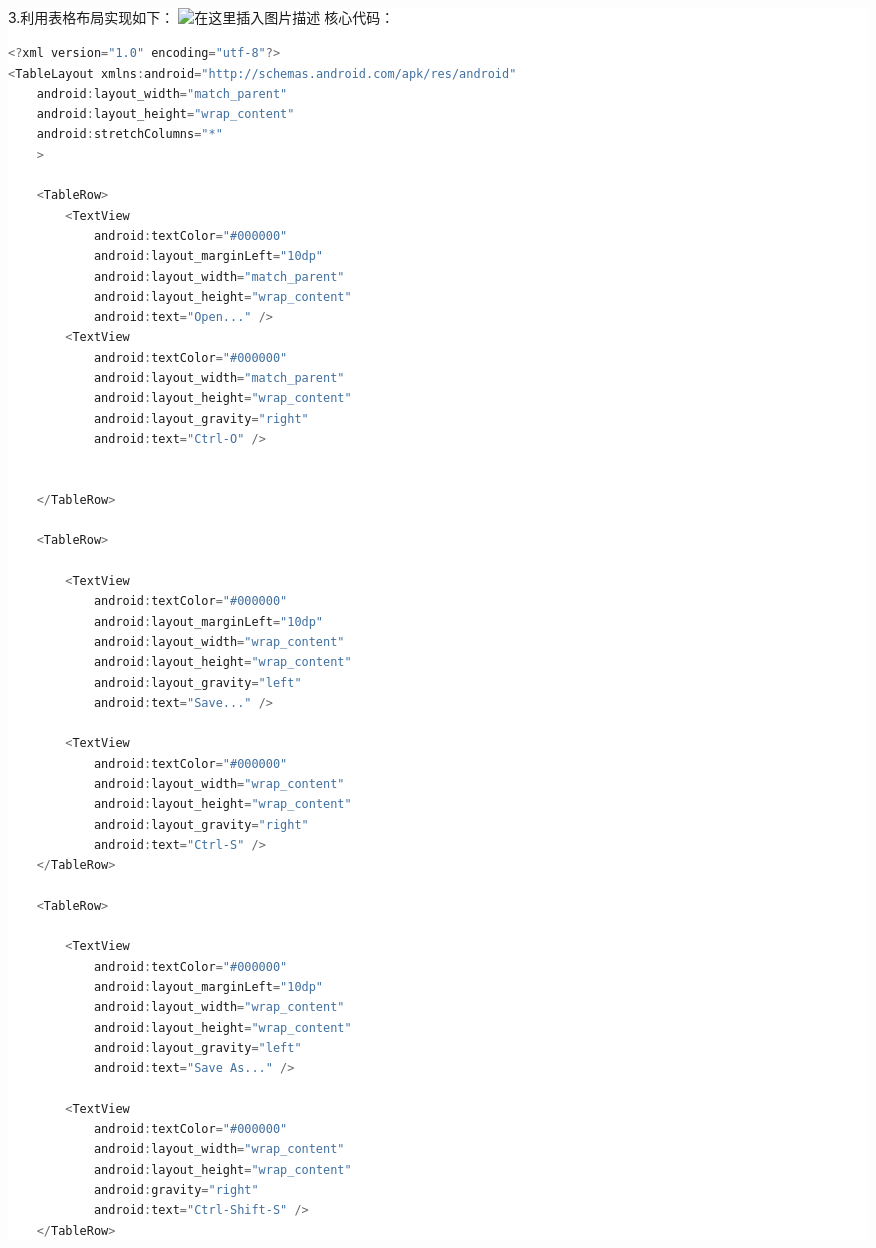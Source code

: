 3.利用表格布局实现如下：
![在这里插入图片描述](https://img-blog.csdnimg.cn/2019031623423555.png?x-oss-process=image/watermark,type_ZmFuZ3poZW5naGVpdGk,shadow_10,text_aHR0cHM6Ly9ibG9nLmNzZG4ubmV0L3ZhZ2Fib25kXw==,size_16,color_FFFFFF,t_70)
核心代码：
```Java
<?xml version="1.0" encoding="utf-8"?>
<TableLayout xmlns:android="http://schemas.android.com/apk/res/android"
    android:layout_width="match_parent"
    android:layout_height="wrap_content"
    android:stretchColumns="*"
    >

    <TableRow>
        <TextView
            android:textColor="#000000"
            android:layout_marginLeft="10dp"
            android:layout_width="match_parent"
            android:layout_height="wrap_content"
            android:text="Open..." />
        <TextView
            android:textColor="#000000"
            android:layout_width="match_parent"
            android:layout_height="wrap_content"
            android:layout_gravity="right"
            android:text="Ctrl-O" />


    </TableRow>

    <TableRow>

        <TextView
            android:textColor="#000000"
            android:layout_marginLeft="10dp"
            android:layout_width="wrap_content"
            android:layout_height="wrap_content"
            android:layout_gravity="left"
            android:text="Save..." />

        <TextView
            android:textColor="#000000"
            android:layout_width="wrap_content"
            android:layout_height="wrap_content"
            android:layout_gravity="right"
            android:text="Ctrl-S" />
    </TableRow>

    <TableRow>

        <TextView
            android:textColor="#000000"
            android:layout_marginLeft="10dp"
            android:layout_width="wrap_content"
            android:layout_height="wrap_content"
            android:layout_gravity="left"
            android:text="Save As..." />

        <TextView
            android:textColor="#000000"
            android:layout_width="wrap_content"
            android:layout_height="wrap_content"
            android:gravity="right"
            android:text="Ctrl-Shift-S" />
    </TableRow>
```